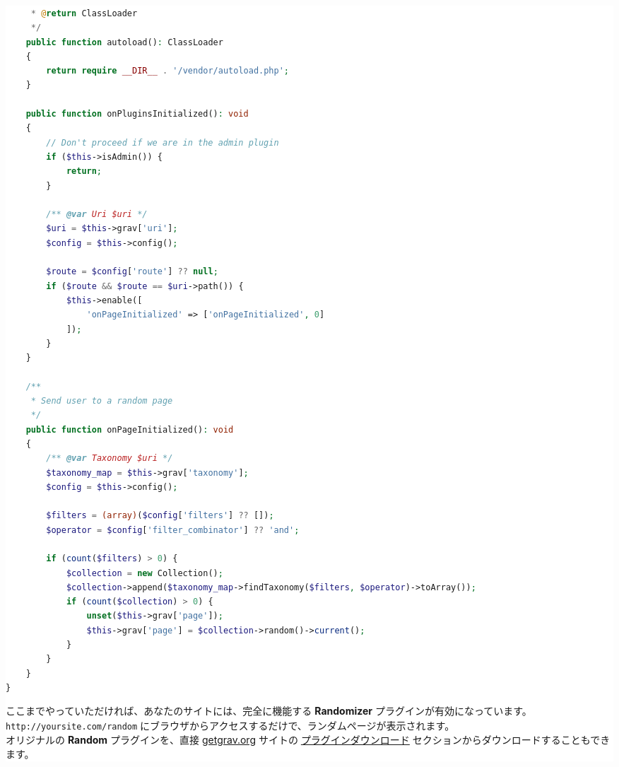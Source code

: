 ```php
     * @return ClassLoader
     */
    public function autoload(): ClassLoader
    {
        return require __DIR__ . '/vendor/autoload.php';
    }

    public function onPluginsInitialized(): void
    {
        // Don't proceed if we are in the admin plugin
        if ($this->isAdmin()) {
            return;
        }

        /** @var Uri $uri */
        $uri = $this->grav['uri'];
        $config = $this->config();

        $route = $config['route'] ?? null;
        if ($route && $route == $uri->path()) {
            $this->enable([
                'onPageInitialized' => ['onPageInitialized', 0]
            ]);
        }
    }

    /**
     * Send user to a random page
     */
    public function onPageInitialized(): void
    {
        /** @var Taxonomy $uri */
        $taxonomy_map = $this->grav['taxonomy'];
        $config = $this->config();

        $filters = (array)($config['filters'] ?? []);
        $operator = $config['filter_combinator'] ?? 'and';

        if (count($filters) > 0) {
            $collection = new Collection();
            $collection->append($taxonomy_map->findTaxonomy($filters, $operator)->toArray());
            if (count($collection) > 0) {
                unset($this->grav['page']);
                $this->grav['page'] = $collection->random()->current();
            }
        }
    }
}
```

ここまでやっていただければ、あなたのサイトには、完全に機能する **Randomizer** プラグインが有効になっています。  
`http://yoursite.com/random` にブラウザからアクセスするだけで、ランダムページが表示されます。  
オリジナルの **Random** プラグインを、直接 [getgrav.org](https://getgrav.org/downloads/plugins) サイトの [プラグインダウンロード](https://getgrav.org/downloads/plugins) セクションからダウンロードすることもできます。

